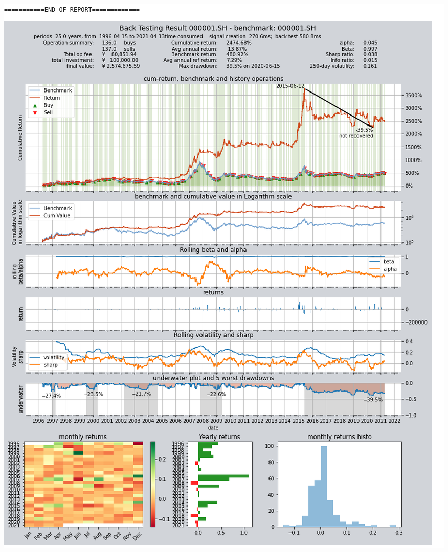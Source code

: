     
    ===========END OF REPORT=============
    



    
![png](built-in_strategy_back_test/output_26_3.png)
    